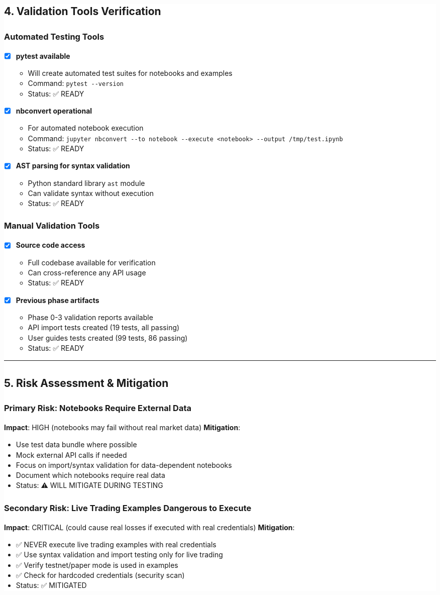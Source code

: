 ## 4. Validation Tools Verification

### Automated Testing Tools
- [x] **pytest available**
  - Will create automated test suites for notebooks and examples
  - Command: `pytest --version`
  - Status: ✅ READY

- [x] **nbconvert operational**
  - For automated notebook execution
  - Command: `jupyter nbconvert --to notebook --execute <notebook> --output /tmp/test.ipynb`
  - Status: ✅ READY

- [x] **AST parsing for syntax validation**
  - Python standard library `ast` module
  - Can validate syntax without execution
  - Status: ✅ READY

### Manual Validation Tools
- [x] **Source code access**
  - Full codebase available for verification
  - Can cross-reference any API usage
  - Status: ✅ READY

- [x] **Previous phase artifacts**
  - Phase 0-3 validation reports available
  - API import tests created (19 tests, all passing)
  - User guides tests created (99 tests, 86 passing)
  - Status: ✅ READY

---

## 5. Risk Assessment & Mitigation

### Primary Risk: Notebooks Require External Data
**Impact**: HIGH (notebooks may fail without real market data)
**Mitigation**:
- Use test data bundle where possible
- Mock external API calls if needed
- Focus on import/syntax validation for data-dependent notebooks
- Document which notebooks require real data
- Status: ⚠️ WILL MITIGATE DURING TESTING

### Secondary Risk: Live Trading Examples Dangerous to Execute
**Impact**: CRITICAL (could cause real losses if executed with real credentials)
**Mitigation**:
- ✅ NEVER execute live trading examples with real credentials
- ✅ Use syntax validation and import testing only for live trading
- ✅ Verify testnet/paper mode is used in examples
- ✅ Check for hardcoded credentials (security scan)
- Status: ✅ MITIGATED
